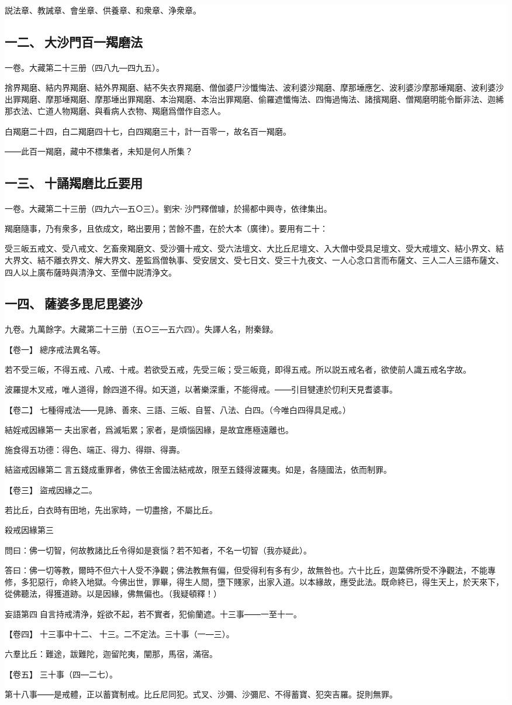 説法章、教誡章、會坐章、供養章、和衆章、浄衆章。

## 一二、 大沙門百一羯磨法

一卷。大藏第二十三册（四八九—四九五）。

捨界羯磨、結内界羯磨、結外界羯磨、結不失衣界羯磨、僧伽婆尸沙懺悔法、波利婆沙羯磨、摩那埵應乞、波利婆沙摩那埵羯磨、波利婆沙出罪羯磨、摩那埵羯磨、摩那埵出罪羯磨、本治羯磨、本治出罪羯磨、偷羅遮懺悔法、四悔過悔法、諸擯羯磨、僧羯磨明能令斷非法、迦絺那衣法、亡道人物羯磨、與看病人衣物、羯磨爲僧作自恣人。

白羯磨二十四，白二羯磨四十七，白四羯磨三十，計一百零一，故名百一羯磨。

——此百一羯磨，藏中不標集者，未知是何人所集？

## 一三、 十誦羯磨比丘要用

一卷。大藏第二十三册（四九六—五○三）。劉宋· 沙門釋僧璩，於揚都中興寺，依律集出。

羯磨隨事，乃有衆多，且依成文，略出要用；苦餘不盡，在於大本（廣律）。要用有二十：

受三皈五戒文、受八戒文、乞畜衆羯磨文、受沙彌十戒文、受六法壇文、大比丘尼壇文、入大僧中受具足壇文、受大戒壇文、結小界文、結大界文、結不離衣界文、解大界文、差監爲僧執事、受安居文、受七日文、受三十九夜文、一人心念口言而布薩文、三人二人三語布薩文、四人以上廣布薩時與清浄文、至僧中説清浄文。

## 一四、 薩婆多毘尼毘婆沙

九卷。九萬餘字。大藏第二十三册（五○三—五六四）。失譯人名，附秦録。

【卷一】 總序戒法異名等。

若不受三皈，不得五戒、八戒、十戒。若欲受五戒，先受三皈；受三皈竟，即得五戒。所以説五戒名者，欲使前人識五戒名字故。

波羅提木叉戒，唯人道得，餘四道不得。如天道，以著樂深重，不能得戒。——引目犍連於忉利天見耆婆事。

【卷二】 七種得戒法——見諦、善來、三語、三皈、自誓、八法、白四。（今唯白四得具足戒。）

結婬戒因緣第一 夫出家者，爲滅垢累；家者，是煩惱因緣，是故宜應極遠離也。

施食得五功德：得色、端正、得力、得辯、得壽。

結盜戒因緣第二 言五錢成重罪者，佛依王舍國法結戒故，限至五錢得波羅夷。如是，各隨國法，依而制罪。

【卷三】 盜戒因緣之二。

若比丘，白衣時有田地，先出家時，一切盡捨，不屬比丘。

殺戒因緣第三

問曰：佛一切智，何故教諸比丘令得如是衰惱？若不知者，不名一切智（我亦疑此）。

答曰：佛一切等教，爾時不但六十人受不浄觀；佛法教無有偏，但受得利有多有少，故無咎也。六十比丘，迦葉佛所受不浄觀法，不能專修，多犯惡行，命終入地獄。今佛出世，罪畢，得生人間，墮下賤家，出家入道。以本緣故，應受此法。既命終已，得生天上，於天來下，從佛聽法，得獲道跡。以是因緣，佛無偏也。（我疑頓釋！）

妄語第四 自言持戒清浄，婬欲不起，若不實者，犯偷蘭遮。十三事——一至十一。

【卷四】 十三事中十二、 十三。二不定法。三十事（一—三）。

六羣比丘：難途，跋難陀，迦留陀夷，闡那，馬宿，滿宿。

【卷五】 三十事（四—二七）。

第十八事——是戒體，正以蓄寶制戒。比丘尼同犯。式叉、沙彌、沙彌尼、不得蓄寶、犯突吉羅。捉則無罪。
